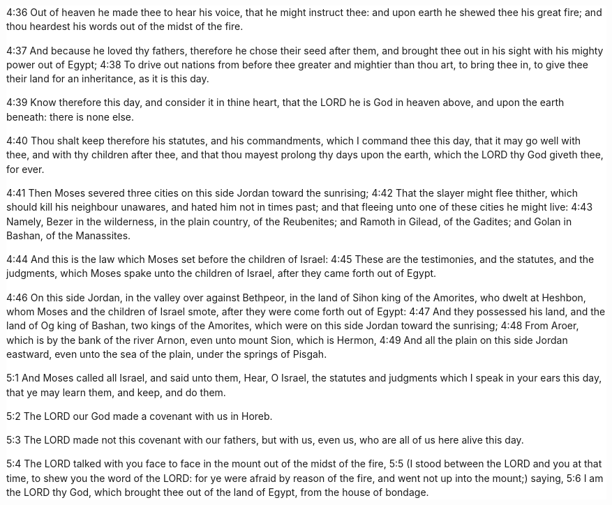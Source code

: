 4:36 Out of heaven he made thee to hear his voice, that he might
instruct thee: and upon earth he shewed thee his great fire; and thou
heardest his words out of the midst of the fire.

4:37 And because he loved thy fathers, therefore he chose their seed
after them, and brought thee out in his sight with his mighty power
out of Egypt; 4:38 To drive out nations from before thee greater and
mightier than thou art, to bring thee in, to give thee their land for
an inheritance, as it is this day.

4:39 Know therefore this day, and consider it in thine heart, that the
LORD he is God in heaven above, and upon the earth beneath: there is
none else.

4:40 Thou shalt keep therefore his statutes, and his commandments,
which I command thee this day, that it may go well with thee, and with
thy children after thee, and that thou mayest prolong thy days upon
the earth, which the LORD thy God giveth thee, for ever.

4:41 Then Moses severed three cities on this side Jordan toward the
sunrising; 4:42 That the slayer might flee thither, which should kill
his neighbour unawares, and hated him not in times past; and that
fleeing unto one of these cities he might live: 4:43 Namely, Bezer in
the wilderness, in the plain country, of the Reubenites; and Ramoth in
Gilead, of the Gadites; and Golan in Bashan, of the Manassites.

4:44 And this is the law which Moses set before the children of
Israel: 4:45 These are the testimonies, and the statutes, and the
judgments, which Moses spake unto the children of Israel, after they
came forth out of Egypt.

4:46 On this side Jordan, in the valley over against Bethpeor, in the
land of Sihon king of the Amorites, who dwelt at Heshbon, whom Moses
and the children of Israel smote, after they were come forth out of
Egypt: 4:47 And they possessed his land, and the land of Og king of
Bashan, two kings of the Amorites, which were on this side Jordan
toward the sunrising; 4:48 From Aroer, which is by the bank of the
river Arnon, even unto mount Sion, which is Hermon, 4:49 And all the
plain on this side Jordan eastward, even unto the sea of the plain,
under the springs of Pisgah.

5:1 And Moses called all Israel, and said unto them, Hear, O Israel,
the statutes and judgments which I speak in your ears this day, that
ye may learn them, and keep, and do them.

5:2 The LORD our God made a covenant with us in Horeb.

5:3 The LORD made not this covenant with our fathers, but with us,
even us, who are all of us here alive this day.

5:4 The LORD talked with you face to face in the mount out of the
midst of the fire, 5:5 (I stood between the LORD and you at that time,
to shew you the word of the LORD: for ye were afraid by reason of the
fire, and went not up into the mount;) saying, 5:6 I am the LORD thy
God, which brought thee out of the land of Egypt, from the house of
bondage.
